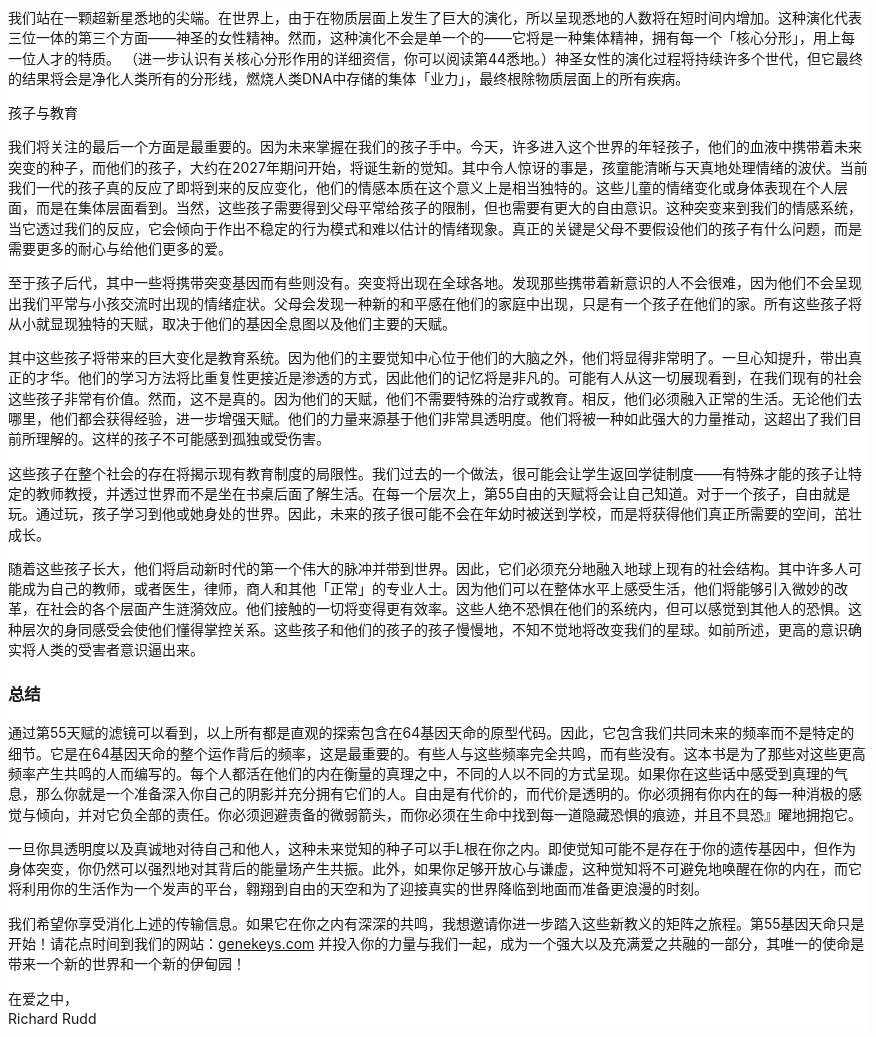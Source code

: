 我们站在一颗超新星悉地的尖端。在世界上，由于在物质层面上发生了巨大的演化，所以呈现悉地的人数将在短时间内增加。这种演化代表三位一体的第三个方面——神圣的女性精神。然而，这种演化不会是单一个的——它将是一种集体精神，拥有每一个「核心分形」，用上每一位人才的特质。 （进一步认识有关核心分形作用的详细资信，你可以阅读第44悉地。）神圣女性的演化过程将持续许多个世代，但它最终的结果将会是净化人类所有的分形线，燃烧人类DNA中存储的集体「业力」，最终根除物质层面上的所有疾病。

孩子与教育

我们将关注的最后一个方面是最重要的。因为未来掌握在我们的孩子手中。今天，许多进入这个世界的年轻孩子，他们的血液中携带着未来突变的种子，而他们的孩子，大约在2027年期问开始，将诞生新的觉知。其中令人惊讶的事是，孩童能清晰与天真地处理情绪的波伏。当前我们一代的孩子真的反应了即将到来的反应变化，他们的情感本质在这个意义上是相当独特的。这些儿童的情绪变化或身体表现在个人层面，而是在集体层面看到。当然，这些孩子需要得到父母平常给孩子的限制，但也需要有更大的自由意识。这种突变来到我们的情感系统，当它透过我们的反应，它会倾向于作出不稳定的行为模式和难以估计的情绪现象。真正的关键是父母不要假设他们的孩子有什么问题，而是需要更多的耐心与给他们更多的爱。

至于孩子后代，其中一些将携带突变基因而有些则没有。突变将出现在全球各地。发现那些携带着新意识的人不会很难，因为他们不会呈现出我们平常与小孩交流时出现的情绪症状。父母会发现一种新的和平感在他们的家庭中出现，只是有一个孩子在他们的家。所有这些孩子将从小就显现独特的天赋，取决于他们的基因全息图以及他们主要的天赋。

其中这些孩子将带来的巨大变化是教育系统。因为他们的主要觉知中心位于他们的大脑之外，他们将显得非常明了。一旦心知提升，带出真正的才华。他们的学习方法将比重复性更接近是渗透的方式，因此他们的记忆将是非凡的。可能有人从这一切展现看到，在我们现有的社会这些孩子非常有价值。然而，这不是真的。因为他们的天赋，他们不需要特殊的治疗或教育。相反，他们必须融入正常的生活。无论他们去哪里，他们都会获得经验，进一步增强天赋。他们的力量来源基于他们非常具透明度。他们将被一种如此强大的力量推动，这超出了我们目前所理解的。这样的孩子不可能感到孤独或受伤害。

这些孩子在整个社会的存在将揭示现有教育制度的局限性。我们过去的一个做法，很可能会让学生返回学徒制度——有特殊才能的孩子让特定的教师教授，并透过世界而不是坐在书桌后面了解生活。在每一个层次上，第55自由的天赋将会让自己知道。对于一个孩子，自由就是玩。通过玩，孩子学习到他或她身处的世界。因此，未来的孩子很可能不会在年幼时被送到学校，而是将获得他们真正所需要的空间，茁壮成长。

随着这些孩子长大，他们将启动新时代的第一个伟大的脉冲并带到世界。因此，它们必须充分地融入地球上现有的社会结构。其中许多人可能成为自己的教师，或者医生，律师，商人和其他「正常」的专业人士。因为他们可以在整体水平上感受生活，他们将能够引入微妙的改革，在社会的各个层面产生涟漪效应。他们接触的一切将变得更有效率。这些人绝不恐惧在他们的系统内，但可以感觉到其他人的恐惧。这种层次的身同感受会使他们懂得掌控关系。这些孩子和他们的孩子的孩子慢慢地，不知不觉地将改变我们的星球。如前所述，更高的意识确实将人类的受害者意识逼出来。

### 总结

通过第55天赋的滤镜可以看到，以上所有都是直观的探索包含在64基因天命的原型代码。因此，它包含我们共同未来的频率而不是特定的细节。它是在64基因天命的整个运作背后的频率，这是最重要的。有些人与这些频率完全共鸣，而有些没有。这本书是为了那些对这些更高频率产生共鸣的人而编写的。每个人都活在他们的内在衡量的真理之中，不同的人以不同的方式呈现。如果你在这些话中感受到真理的气息，那么你就是一个准备深入你自己的阴影并充分拥有它们的人。自由是有代价的，而代价是透明的。你必须拥有你内在的每一种消极的感觉与倾向，并对它负全部的责任。你必须迥避责备的微弱箭头，而你必须在生命中找到每一道隐藏恐惧的痕迹，并且不具恐』曜地拥抱它。

一旦你具透明度以及真诚地对待自己和他人，这种未来觉知的种子可以手L根在你之内。即使觉知可能不是存在于你的遗传基因中，但作为身体突变，你仍然可以强烈地对其背后的能量场产生共振。此外，如果你足够开放心与谦虚，这种觉知将不可避免地唤醒在你的内在，而它将利用你的生活作为一个发声的平台，翱翔到自由的天空和为了迎接真实的世界降临到地面而准备更浪漫的时刻。

我们希望你享受消化上述的传输信息。如果它在你之内有深深的共鸣，我想邀请你进一步踏入这些新教义的矩阵之旅程。第55基因天命只是开始！请花点时间到我们的网站：[genekeys.com](https://genekeys.com/) 并投入你的力量与我们一起，成为一个强大以及充满爱之共融的一部分，其唯一的使命是带来一个新的世界和一个新的伊甸园！

在爱之中，  
Richard Rudd


[^indra]:Indra——因陀罗，梵文全名为「Śakro devānām indraḥ」，音译为「释提桓因陀罗」、「释提桓因达罗」。释迦（Śakra），在梵语中为能够的意思。提婆（devā /dévə/），为天人、神明的意思。因陀罗（Indra）意思则为「最胜、最优秀、最优越、征服、王者」。因此，其全名意思为「天界诸神最有能力的主宰」。在中国古代佛经翻译时，根据汉语语序（汉文），将其翻转，故称为「帝释天」，又称「帝释」。

[^kali-yuga]:Kali丫uga ——伽梨玉迦，即印度教历史观念中的黑暗时代：物质欲望泛滥，精神麻木而扭曲。 yuga 译为时代。

[^animus-anima]:根据荣格的分析心理学，阿尼姆斯（animus）是女人无意识中的男人性格与形象（女性中的阳刚面），而阿尼玛（anima)是男性中的阴柔面。

[^hg]:汞在常温下即可蒸发，在中世纪链金术中与硫磺、盐共合称为链金术神圣三元素。

[^dna-3]:DNA三联体，是DNA有三种具有生物活性的DNA双螺旋结构，分别是 A-DNA， B-DNA 和 Z-DNA。
